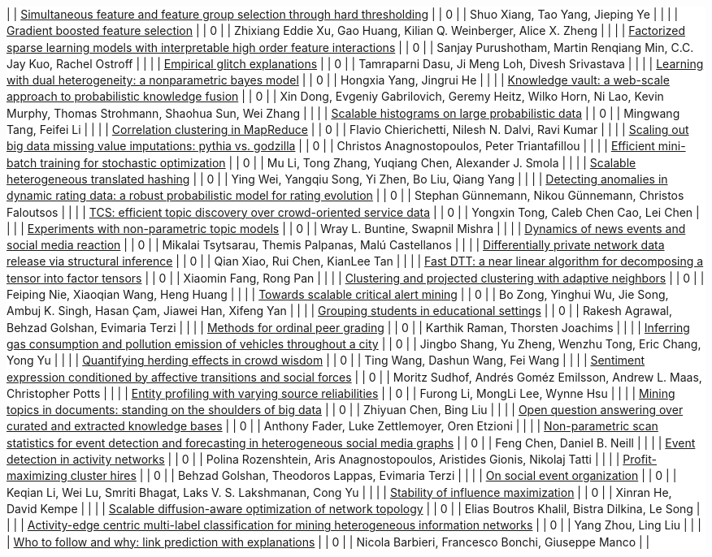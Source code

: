 |  |  [Simultaneous feature and feature group selection through hard thresholding](https://doi.org/10.1145/2623330.2623662) |  | 0 |  | Shuo Xiang, Tao Yang, Jieping Ye |  |
|  |  [Gradient boosted feature selection](https://doi.org/10.1145/2623330.2623635) |  | 0 |  | Zhixiang Eddie Xu, Gao Huang, Kilian Q. Weinberger, Alice X. Zheng |  |
|  |  [Factorized sparse learning models with interpretable high order feature interactions](https://doi.org/10.1145/2623330.2623747) |  | 0 |  | Sanjay Purushotham, Martin Renqiang Min, C.C. Jay Kuo, Rachel Ostroff |  |
|  |  [Empirical glitch explanations](https://doi.org/10.1145/2623330.2623716) |  | 0 |  | Tamraparni Dasu, Ji Meng Loh, Divesh Srivastava |  |
|  |  [Learning with dual heterogeneity: a nonparametric bayes model](https://doi.org/10.1145/2623330.2623727) |  | 0 |  | Hongxia Yang, Jingrui He |  |
|  |  [Knowledge vault: a web-scale approach to probabilistic knowledge fusion](https://doi.org/10.1145/2623330.2623623) |  | 0 |  | Xin Dong, Evgeniy Gabrilovich, Geremy Heitz, Wilko Horn, Ni Lao, Kevin Murphy, Thomas Strohmann, Shaohua Sun, Wei Zhang |  |
|  |  [Scalable histograms on large probabilistic data](https://doi.org/10.1145/2623330.2623640) |  | 0 |  | Mingwang Tang, Feifei Li |  |
|  |  [Correlation clustering in MapReduce](https://doi.org/10.1145/2623330.2623743) |  | 0 |  | Flavio Chierichetti, Nilesh N. Dalvi, Ravi Kumar |  |
|  |  [Scaling out big data missing value imputations: pythia vs. godzilla](https://doi.org/10.1145/2623330.2623615) |  | 0 |  | Christos Anagnostopoulos, Peter Triantafillou |  |
|  |  [Efficient mini-batch training for stochastic optimization](https://doi.org/10.1145/2623330.2623612) |  | 0 |  | Mu Li, Tong Zhang, Yuqiang Chen, Alexander J. Smola |  |
|  |  [Scalable heterogeneous translated hashing](https://doi.org/10.1145/2623330.2623688) |  | 0 |  | Ying Wei, Yangqiu Song, Yi Zhen, Bo Liu, Qiang Yang |  |
|  |  [Detecting anomalies in dynamic rating data: a robust probabilistic model for rating evolution](https://doi.org/10.1145/2623330.2623721) |  | 0 |  | Stephan Günnemann, Nikou Günnemann, Christos Faloutsos |  |
|  |  [TCS: efficient topic discovery over crowd-oriented service data](https://doi.org/10.1145/2623330.2623647) |  | 0 |  | Yongxin Tong, Caleb Chen Cao, Lei Chen |  |
|  |  [Experiments with non-parametric topic models](https://doi.org/10.1145/2623330.2623691) |  | 0 |  | Wray L. Buntine, Swapnil Mishra |  |
|  |  [Dynamics of news events and social media reaction](https://doi.org/10.1145/2623330.2623670) |  | 0 |  | Mikalai Tsytsarau, Themis Palpanas, Malú Castellanos |  |
|  |  [Differentially private network data release via structural inference](https://doi.org/10.1145/2623330.2623642) |  | 0 |  | Qian Xiao, Rui Chen, KianLee Tan |  |
|  |  [Fast DTT: a near linear algorithm for decomposing a tensor into factor tensors](https://doi.org/10.1145/2623330.2623713) |  | 0 |  | Xiaomin Fang, Rong Pan |  |
|  |  [Clustering and projected clustering with adaptive neighbors](https://doi.org/10.1145/2623330.2623726) |  | 0 |  | Feiping Nie, Xiaoqian Wang, Heng Huang |  |
|  |  [Towards scalable critical alert mining](https://doi.org/10.1145/2623330.2623729) |  | 0 |  | Bo Zong, Yinghui Wu, Jie Song, Ambuj K. Singh, Hasan Çam, Jiawei Han, Xifeng Yan |  |
|  |  [Grouping students in educational settings](https://doi.org/10.1145/2623330.2623748) |  | 0 |  | Rakesh Agrawal, Behzad Golshan, Evimaria Terzi |  |
|  |  [Methods for ordinal peer grading](https://doi.org/10.1145/2623330.2623654) |  | 0 |  | Karthik Raman, Thorsten Joachims |  |
|  |  [Inferring gas consumption and pollution emission of vehicles throughout a city](https://doi.org/10.1145/2623330.2623653) |  | 0 |  | Jingbo Shang, Yu Zheng, Wenzhu Tong, Eric Chang, Yong Yu |  |
|  |  [Quantifying herding effects in crowd wisdom](https://doi.org/10.1145/2623330.2623720) |  | 0 |  | Ting Wang, Dashun Wang, Fei Wang |  |
|  |  [Sentiment expression conditioned by affective transitions and social forces](https://doi.org/10.1145/2623330.2623687) |  | 0 |  | Moritz Sudhof, Andrés Goméz Emilsson, Andrew L. Maas, Christopher Potts |  |
|  |  [Entity profiling with varying source reliabilities](https://doi.org/10.1145/2623330.2623685) |  | 0 |  | Furong Li, MongLi Lee, Wynne Hsu |  |
|  |  [Mining topics in documents: standing on the shoulders of big data](https://doi.org/10.1145/2623330.2623622) |  | 0 |  | Zhiyuan Chen, Bing Liu |  |
|  |  [Open question answering over curated and extracted knowledge bases](https://doi.org/10.1145/2623330.2623677) |  | 0 |  | Anthony Fader, Luke Zettlemoyer, Oren Etzioni |  |
|  |  [Non-parametric scan statistics for event detection and forecasting in heterogeneous social media graphs](https://doi.org/10.1145/2623330.2623619) |  | 0 |  | Feng Chen, Daniel B. Neill |  |
|  |  [Event detection in activity networks](https://doi.org/10.1145/2623330.2623674) |  | 0 |  | Polina Rozenshtein, Aris Anagnostopoulos, Aristides Gionis, Nikolaj Tatti |  |
|  |  [Profit-maximizing cluster hires](https://doi.org/10.1145/2623330.2623690) |  | 0 |  | Behzad Golshan, Theodoros Lappas, Evimaria Terzi |  |
|  |  [On social event organization](https://doi.org/10.1145/2623330.2623724) |  | 0 |  | Keqian Li, Wei Lu, Smriti Bhagat, Laks V. S. Lakshmanan, Cong Yu |  |
|  |  [Stability of influence maximization](https://doi.org/10.1145/2623330.2623746) |  | 0 |  | Xinran He, David Kempe |  |
|  |  [Scalable diffusion-aware optimization of network topology](https://doi.org/10.1145/2623330.2623704) |  | 0 |  | Elias Boutros Khalil, Bistra Dilkina, Le Song |  |
|  |  [Activity-edge centric multi-label classification for mining heterogeneous information networks](https://doi.org/10.1145/2623330.2623737) |  | 0 |  | Yang Zhou, Ling Liu |  |
|  |  [Who to follow and why: link prediction with explanations](https://doi.org/10.1145/2623330.2623733) |  | 0 |  | Nicola Barbieri, Francesco Bonchi, Giuseppe Manco |  |